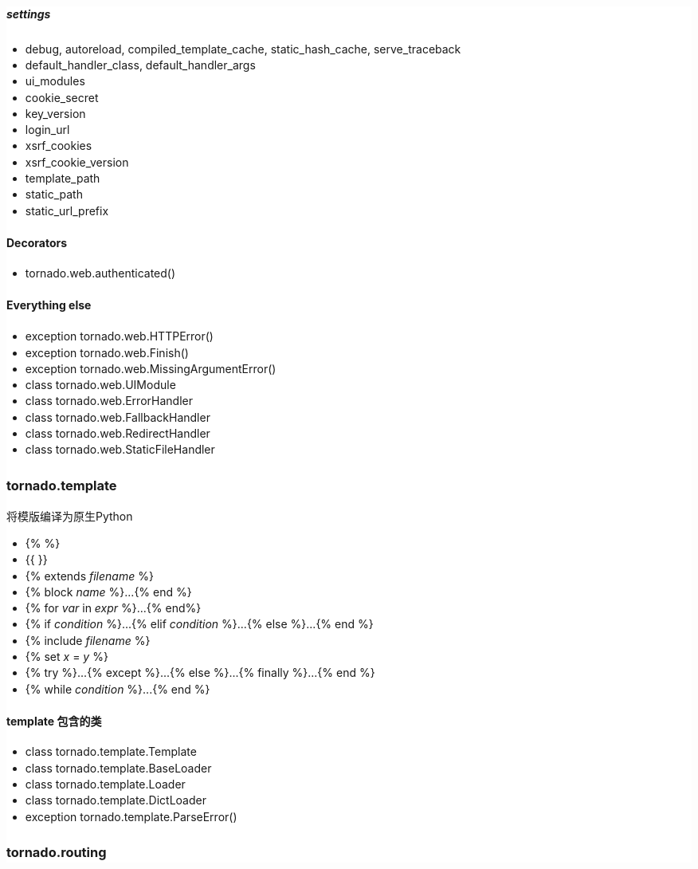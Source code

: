 ##### settings

* debug, autoreload, compiled_template_cache, static_hash_cache, serve_traceback
* default_handler_class, default_handler_args
* ui_modules
* cookie_secret
* key_version
* login_url
* xsrf_cookies
* xsrf_cookie_version
* template_path
* static_path
* static_url_prefix

#### Decorators

* tornado.web.authenticated()

#### Everything else

* exception tornado.web.HTTPError()
* exception tornado.web.Finish()
* exception tornado.web.MissingArgumentError()
* class tornado.web.UIModule
* class tornado.web.ErrorHandler
* class tornado.web.FallbackHandler
* class tornado.web.RedirectHandler
* class tornado.web.StaticFileHandler

### tornado.template

将模版编译为原生Python

* {% %}
* {{ }}
* {% extends *filename* %}
* {% block *name* %}...{% end %}
* {% for *var* in *expr* %}...{% end%}
* {% if *condition* %}...{% elif *condition* %}...{% else %}...{% end %}
* {% include *filename* %}
* {% set *x* = *y* %}
* {% try %}...{% except %}...{% else %}...{% finally %}...{% end %}
* {% while *condition* %}...{% end %}

#### template 包含的类

* class tornado.template.Template
* class tornado.template.BaseLoader
* class tornado.template.Loader
* class tornado.template.DictLoader
* exception tornado.template.ParseError()

### tornado.routing
